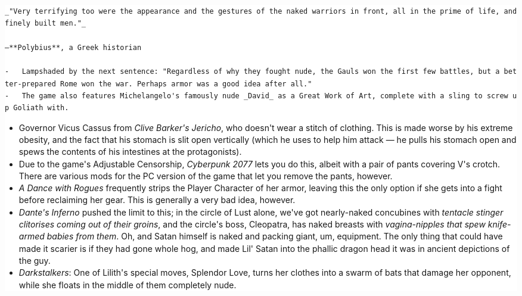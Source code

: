     _"Very terrifying too were the appearance and the gestures of the naked warriors in front, all in the prime of life, and finely built men."_
    
    —**Polybius**, a Greek historian
    
    -   Lampshaded by the next sentence: "Regardless of why they fought nude, the Gauls won the first few battles, but a better-prepared Rome won the war. Perhaps armor was a good idea after all."
    -   The game also features Michelangelo's famously nude _David_ as a Great Work of Art, complete with a sling to screw up Goliath with.
-   Governor Vicus Cassus from _Clive Barker's Jericho_, who doesn't wear a stitch of clothing. This is made worse by his extreme obesity, and the fact that his stomach is slit open vertically (which he uses to help him attack — he pulls his stomach open and spews the contents of his intestines at the protagonists).
-   Due to the game's Adjustable Censorship, _Cyberpunk 2077_ lets you do this, albeit with a pair of pants covering V's crotch. There are various mods for the PC version of the game that let you remove the pants, however.
-   _A Dance with Rogues_ frequently strips the Player Character of her armor, leaving this the only option if she gets into a fight before reclaiming her gear. This is generally a very bad idea, however.
-   _Dante's Inferno_ pushed the limit to this; in the circle of Lust alone, we've got nearly-naked concubines with _tentacle stinger clitorises coming out of their groins_, and the circle's boss, Cleopatra, has naked breasts with _vagina-nipples that spew knife-armed babies from them_. Oh, and Satan himself is naked and packing giant, um, equipment. The only thing that could have made it scarier is if they had gone whole hog, and made Lil' Satan into the phallic dragon head it was in ancient depictions of the guy.
-   _Darkstalkers_: One of Lilith's special moves, Splendor Love, turns her clothes into a swarm of bats that damage her opponent, while she floats in the middle of them completely nude.
